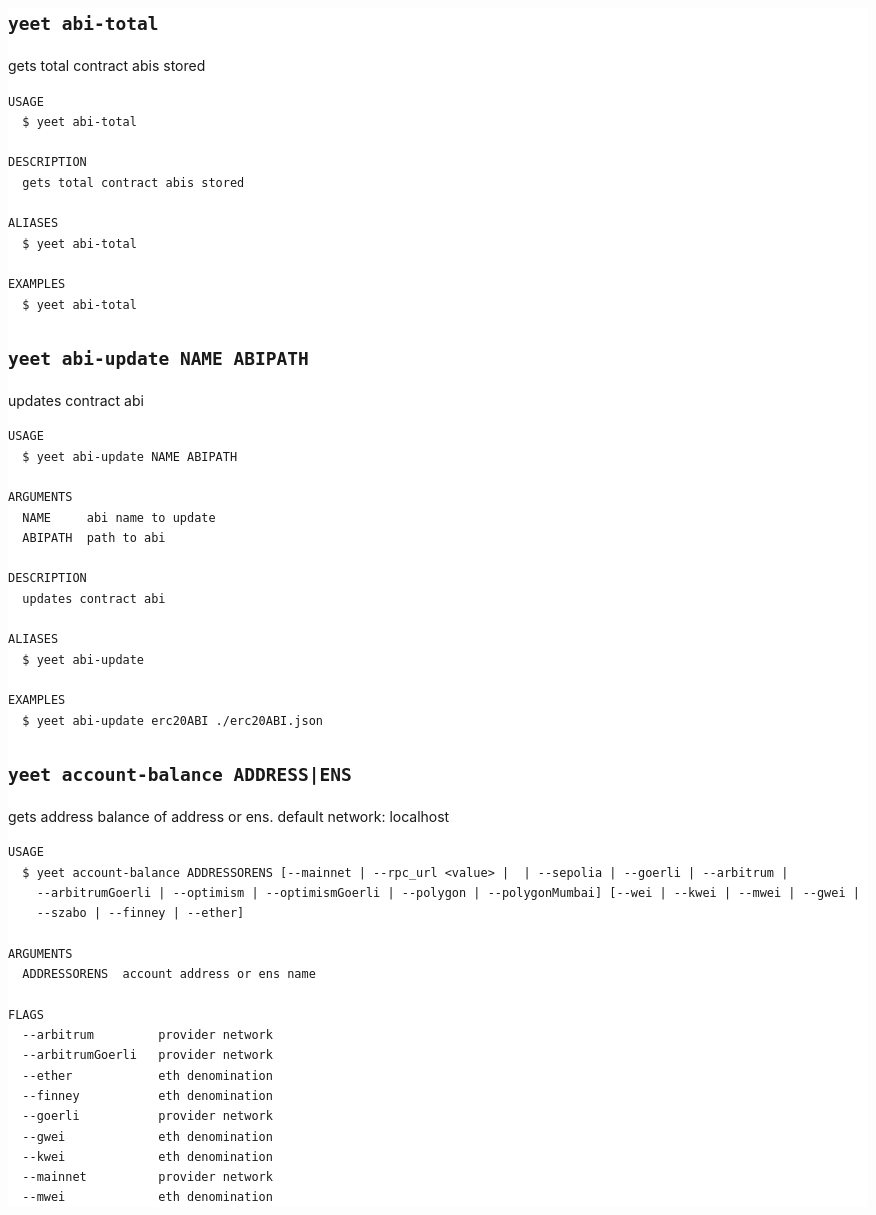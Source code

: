 ## `yeet abi-total`

gets total contract abis stored

```
USAGE
  $ yeet abi-total

DESCRIPTION
  gets total contract abis stored

ALIASES
  $ yeet abi-total

EXAMPLES
  $ yeet abi-total
```

## `yeet abi-update NAME ABIPATH`

updates contract abi

```
USAGE
  $ yeet abi-update NAME ABIPATH

ARGUMENTS
  NAME     abi name to update
  ABIPATH  path to abi

DESCRIPTION
  updates contract abi

ALIASES
  $ yeet abi-update

EXAMPLES
  $ yeet abi-update erc20ABI ./erc20ABI.json
```

## `yeet account-balance ADDRESS|ENS`

gets address balance of address or ens. default network: localhost

```
USAGE
  $ yeet account-balance ADDRESSORENS [--mainnet | --rpc_url <value> |  | --sepolia | --goerli | --arbitrum |
    --arbitrumGoerli | --optimism | --optimismGoerli | --polygon | --polygonMumbai] [--wei | --kwei | --mwei | --gwei |
    --szabo | --finney | --ether]

ARGUMENTS
  ADDRESSORENS  account address or ens name

FLAGS
  --arbitrum         provider network
  --arbitrumGoerli   provider network
  --ether            eth denomination
  --finney           eth denomination
  --goerli           provider network
  --gwei             eth denomination
  --kwei             eth denomination
  --mainnet          provider network
  --mwei             eth denomination
```